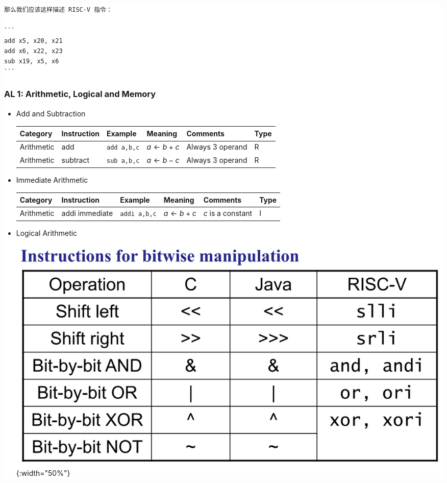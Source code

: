     那么我们应该这样描述 RISC-V 指令：

    ```
    add x5, x20, x21
    add x6, x22, x23
    sub x19, x5, x6
    ```

### AL 1: Arithmetic, Logical and Memory

+ Add and Subtraction

    | Category | Instruction | Example | Meaning | Comments |Type|
    |---|---|---|---|---|---|
    |Arithmetic|add|`add a,b,c`|$a \gets b+c$|Always 3 operand|R|
    |Arithmetic|subtract|`sub a,b,c`|$a \gets b-c$|Always 3 operand|R|

+ Immediate Arithmetic

    | Category | Instruction | Example | Meaning | Comments |Type|
    |---|---|---|---|---|---|
    |Arithmetic|addi immediate|`addi a,b,c`|$a \gets b+c$|$c$ is a constant|I|

+ Logical Arithmetic

    ![cod-39](/assets/img/blog_post/co/cod-39.png){:width="50%"}
